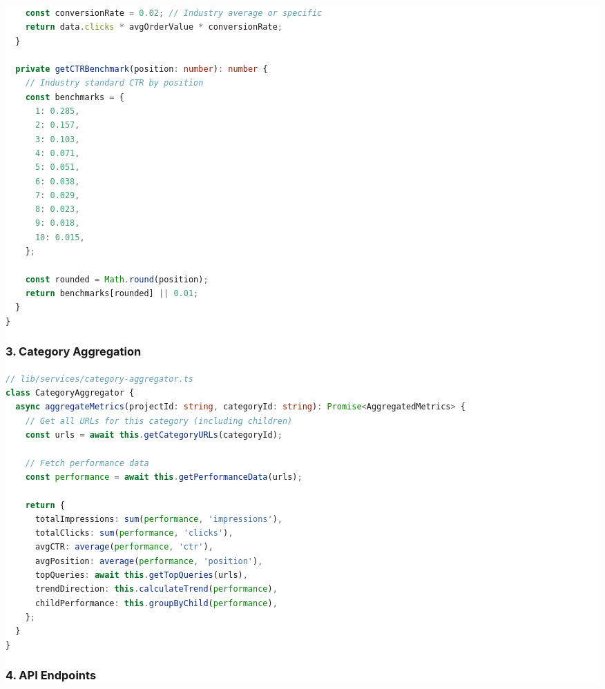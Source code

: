 ```typescript
    const conversionRate = 0.02; // Industry average or specific
    return data.clicks * avgOrderValue * conversionRate;
  }

  private getCTRBenchmark(position: number): number {
    // Industry standard CTR by position
    const benchmarks = {
      1: 0.285,
      2: 0.157,
      3: 0.103,
      4: 0.071,
      5: 0.051,
      6: 0.038,
      7: 0.029,
      8: 0.023,
      9: 0.018,
      10: 0.015,
    };

    const rounded = Math.round(position);
    return benchmarks[rounded] || 0.01;
  }
}
```

### 3. Category Aggregation

```typescript
// lib/services/category-aggregator.ts
class CategoryAggregator {
  async aggregateMetrics(projectId: string, categoryId: string): Promise<AggregatedMetrics> {
    // Get all URLs for this category (including children)
    const urls = await this.getCategoryURLs(categoryId);

    // Fetch performance data
    const performance = await this.getPerformanceData(urls);

    return {
      totalImpressions: sum(performance, 'impressions'),
      totalClicks: sum(performance, 'clicks'),
      avgCTR: average(performance, 'ctr'),
      avgPosition: average(performance, 'position'),
      topQueries: await this.getTopQueries(urls),
      trendDirection: this.calculateTrend(performance),
      childPerformance: this.groupByChild(performance),
    };
  }
}
```

### 4. API Endpoints
